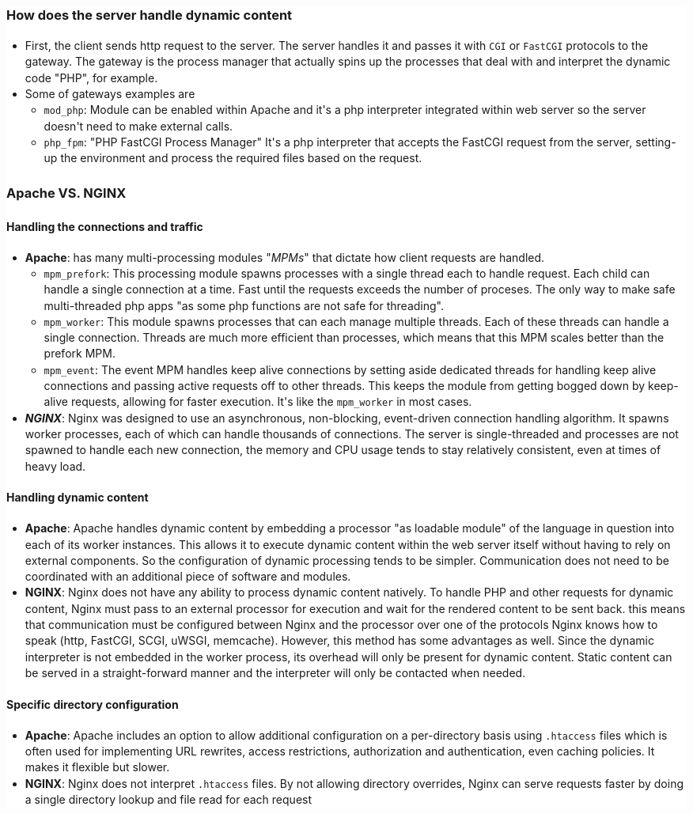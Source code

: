 ### How does the server handle dynamic content

- First, the client sends http request to the server. The server handles it and passes it with ```CGI``` or ```FastCGI``` protocols to the gateway. The gateway is the process manager that actually spins up the processes that deal with and interpret the dynamic code "PHP", for example. 
- Some of gateways examples are
  - ```mod_php```: Module can be enabled within Apache and it's a php interpreter integrated within web server so the server doesn't need to make external calls.
  - ```php_fpm```: "PHP FastCGI Process Manager" It's a php interpreter that accepts the FastCGI request from the server, setting-up the environment and process the required files based on the request.

### Apache VS. NGINX

#### Handling the connections and traffic
- **Apache**: has many multi-processing modules "_MPMs_" that dictate how client requests are handled.
  - ```mpm_prefork```: This processing module spawns processes with a single thread each to handle request. Each child can handle a single connection at a time. Fast until the requests exceeds the number of proceses. The only way to make safe multi-threaded php apps "as some php functions are not safe for threading".
  - ```mpm_worker```: This module spawns processes that can each manage multiple threads. Each of these threads can handle a single connection. Threads are much more efficient than processes, which means that this MPM scales better than the prefork MPM.
  - ```mpm_event```: The event MPM handles keep alive connections by setting aside dedicated threads for handling keep alive connections and passing active requests off to other threads. This keeps the module from getting bogged down by keep-alive requests, allowing for faster execution. It's like the ```mpm_worker``` in most cases.
- ***NGINX***: Nginx was designed to use an asynchronous, non-blocking, event-driven connection handling algorithm. It spawns worker processes, each of which can handle thousands of connections. The server is single-threaded and processes are not spawned to handle each new connection, the memory and CPU usage tends to stay relatively consistent, even at times of heavy load.

#### Handling dynamic content
- **Apache**: Apache handles dynamic content by embedding a processor "as loadable module" of the language in question into each of its worker instances. This allows it to execute dynamic content within the web server itself without having to rely on external components. So the configuration of dynamic processing tends to be simpler. Communication does not need to be coordinated with an additional piece of software and modules.
- **NGINX**: Nginx does not have any ability to process dynamic content natively. To handle PHP and other requests for dynamic content, Nginx must pass to an external processor for execution and wait for the rendered content to be sent back. this means that communication must be configured between Nginx and the processor over one of the protocols Nginx knows how to speak (http, FastCGI, SCGI, uWSGI, memcache). However, this method has some advantages as well. Since the dynamic interpreter is not embedded in the worker process, its overhead will only be present for dynamic content. Static content can be served in a straight-forward manner and the interpreter will only be contacted when needed.

#### Specific directory configuration
- **Apache**: Apache includes an option to allow additional configuration on a per-directory basis using ```.htaccess``` files which is often used for implementing URL rewrites, access restrictions, authorization and authentication, even caching policies. It makes it flexible but slower.
- **NGINX**: Nginx does not interpret ```.htaccess``` files.  By not allowing directory overrides, Nginx can serve requests faster by doing a single directory lookup and file read for each request
